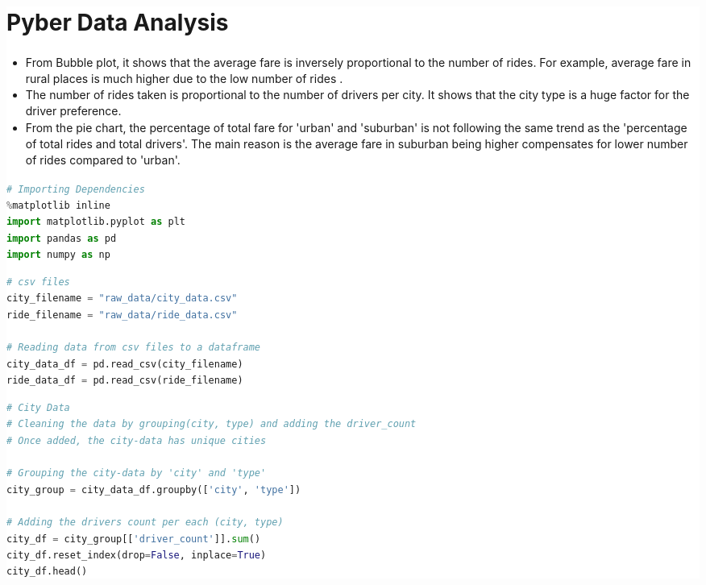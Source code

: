 
#  Pyber Data Analysis
* From Bubble plot, it shows that the average fare is inversely proportional to the number of rides. For example, average fare in rural places is much higher due to the low number of rides .
* The number of rides taken is proportional to the number of drivers per city. It shows that the city type is a huge factor for the driver preference.
* From the pie chart, the percentage of total fare for 'urban' and 'suburban' is not following the same trend as the 'percentage of total rides and total drivers'. The main reason is the average fare in suburban being higher compensates for lower number of rides compared to 'urban'.


```python
# Importing Dependencies
%matplotlib inline
import matplotlib.pyplot as plt
import pandas as pd
import numpy as np
```


```python
# csv files
city_filename = "raw_data/city_data.csv"
ride_filename = "raw_data/ride_data.csv"

# Reading data from csv files to a dataframe
city_data_df = pd.read_csv(city_filename)
ride_data_df = pd.read_csv(ride_filename)
```


```python
# City Data
# Cleaning the data by grouping(city, type) and adding the driver_count 
# Once added, the city-data has unique cities

# Grouping the city-data by 'city' and 'type' 
city_group = city_data_df.groupby(['city', 'type'])

# Adding the drivers count per each (city, type)
city_df = city_group[['driver_count']].sum()
city_df.reset_index(drop=False, inplace=True)
city_df.head()
```




<div>
<style scoped>
    .dataframe tbody tr th:only-of-type {
        vertical-align: middle;
    }

    .dataframe tbody tr th {
        vertical-align: top;
    }
